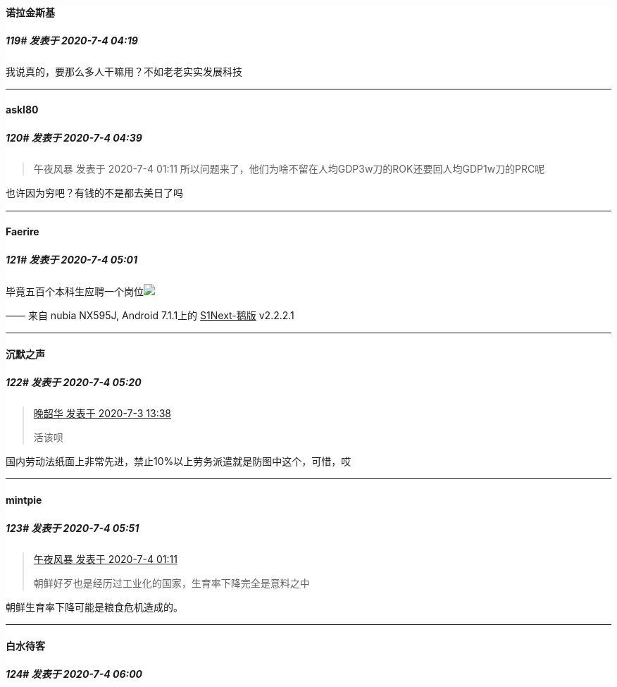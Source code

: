####  诺拉金斯基  
##### 119#       发表于 2020-7-4 04:19


我说真的，要那么多人干嘛用？不如老老实实发展科技


-----

####  askl80  
##### 120#       发表于 2020-7-4 04:39


<blockquote>午夜风暴 发表于 2020-7-4 01:11
所以问题来了，他们为啥不留在人均GDP3w刀的ROK还要回人均GDP1w刀的PRC呢</blockquote>
也许因为穷吧？有钱的不是都去美日了吗


-----

####  Faerire  
##### 121#       发表于 2020-7-4 05:01


毕竟五百个本科生应聘一个岗位<img src="https://static.saraba1st.com/image/smiley/face2017/037.png" referrerpolicy="no-referrer">

—— 来自 nubia NX595J, Android 7.1.1上的 [S1Next-鹅版](https://github.com/ykrank/S1-Next/releases) v2.2.2.1


-----

####  沉默之声  
##### 122#       发表于 2020-7-4 05:20


<blockquote><a href="httphttps://bbs.saraba1st.com/2b/forum.php?mod=redirect&amp;goto=findpost&amp;pid=48049087&amp;ptid=1945608" target="_blank">晚韶华 发表于 2020-7-3 13:38</a>

活该呗</blockquote>
国内劳动法纸面上非常先进，禁止10%以上劳务派遣就是防图中这个，可惜，哎


-----

####  mintpie  
##### 123#       发表于 2020-7-4 05:51


<blockquote><a href="httphttps://bbs.saraba1st.com/2b/forum.php?mod=redirect&amp;goto=findpost&amp;pid=48058502&amp;ptid=1945608" target="_blank">午夜风暴 发表于 2020-7-4 01:11</a>

朝鲜好歹也是经历过工业化的国家，生育率下降完全是意料之中</blockquote>
朝鲜生育率下降可能是粮食危机造成的。


-----

####  白水待客  
##### 124#       发表于 2020-7-4 06:00

